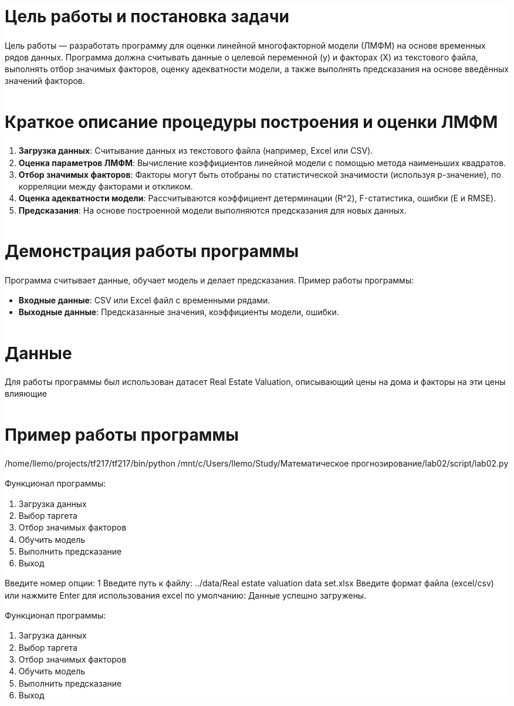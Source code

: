 # Цель работы и постановка задачи
Цель работы — разработать программу для оценки линейной многофакторной модели (ЛМФМ) на основе временных рядов данных. Программа должна считывать данные о целевой переменной \(y\) и факторах \(X\) из текстового файла, выполнять отбор значимых факторов, оценку адекватности модели, а также выполнять предсказания на основе введённых значений факторов.

# Краткое описание процедуры построения и оценки ЛМФМ
1. **Загрузка данных**: Считывание данных из текстового файла (например, Excel или CSV).
2. **Оценка параметров ЛМФМ**: Вычисление коэффициентов линейной модели с помощью метода наименьших квадратов.
3. **Отбор значимых факторов**: Факторы могут быть отобраны по статистической значимости (используя p-значение), по корреляции между факторами и откликом.
4. **Оценка адекватности модели**: Рассчитываются коэффициент детерминации \(R^2\), F-статистика, ошибки (E и RMSE).
5. **Предсказания**: На основе построенной модели выполняются предсказания для новых данных.

# Демонстрация работы программы
Программа считывает данные, обучает модель и делает предсказания. Пример работы программы:
- **Входные данные**: CSV или Excel файл с временными рядами.
- **Выходные данные**: Предсказанные значения, коэффициенты модели, ошибки.

# Данные 

Для работы программы был использован датасет Real Estate Valuation, описывающий цены на дома и факторы на эти цены влияющие

# Пример работы программы
/home/llemo/projects/tf217/tf217/bin/python /mnt/c/Users/llemo/Study/Математическое прогнозирование/lab02/script/lab02.py 

Функционал программы:
 1. Загрузка данных
 2. Выбор таргета
 3. Отбор значимых факторов
 4. Обучить модель
 5. Выполнить предсказание
 6. Выход

Введите номер опции: 1
Введите путь к файлу: ../data/Real estate valuation data set.xlsx
Введите формат файла (excel/csv) или нажмите Enter для использования excel по умолчанию: 
Данные успешно загружены.

Функционал программы:
 1. Загрузка данных
 2. Выбор таргета
 3. Отбор значимых факторов
 4. Обучить модель
 5. Выполнить предсказание
 6. Выход
